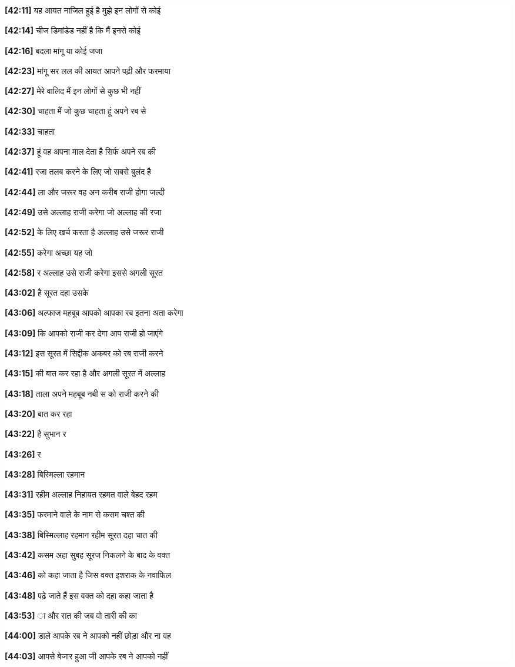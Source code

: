 **[42:11]** यह आयत नाजिल हुई है मुझे इन लोगों से कोई

**[42:14]** चीज डिमांडेड नहीं है कि मैं इनसे कोई

**[42:16]** बदला मांगू या कोई जजा

**[42:23]** मांगू सर लल की आयत आपने पढ़ी और फरमाया

**[42:27]** मेरे वालिद मैं इन लोगों से कुछ भी नहीं

**[42:30]** चाहता मैं जो कुछ चाहता हूं अपने रब से

**[42:33]** चाहता

**[42:37]** हूं वह अपना माल देता है सिर्फ अपने रब की

**[42:41]** रजा तलब करने के लिए जो सबसे बुलंद है

**[42:44]** ला और जरूर वह अन करीब राजी होगा जल्दी

**[42:49]** उसे अल्लाह राजी करेगा जो अल्लाह की रजा

**[42:52]** के लिए खर्च करता है अल्लाह उसे जरूर राजी

**[42:55]** करेगा अच्छा यह जो

**[42:58]** र अल्लाह उसे राजी करेगा इससे अगली सूरत

**[43:02]** है सूरत दहा उसके

**[43:06]** अल्फाज महबूब आपको आपका रब इतना अता करेगा

**[43:09]** कि आपको राजी कर देगा आप राजी हो जाएंगे

**[43:12]** इस सूरत में सिद्दीक अकबर को रब राजी करने

**[43:15]** की बात कर रहा है और अगली सूरत में अल्लाह

**[43:18]** ताला अपने महबूब नबी स को राजी करने की

**[43:20]** बात कर रहा

**[43:22]** है सुभान र

**[43:26]** र

**[43:28]** बिस्मिल्ला रहमान

**[43:31]** रहीम अल्लाह निहायत रहमत वाले बेहद रहम

**[43:35]** फरमाने वाले के नाम से कसम चश्त की

**[43:38]** बिस्मिल्लाह रहमान रहीम सूरत दहा चात की

**[43:42]** कसम अहा सुबह सूरज निकलने के बाद के वक्त

**[43:46]** को कहा जाता है जिस वक्त इशराक के नवाफिल

**[43:48]** पढ़े जाते हैं इस वक्त को दहा कहा जाता है

**[43:53]** ा और रात की जब वो तारी की का

**[44:00]** डाले आपके रब ने आपको नहीं छोड़ा और ना वह

**[44:03]** आपसे बेजार हुआ जी आपके रब ने आपको नहीं

